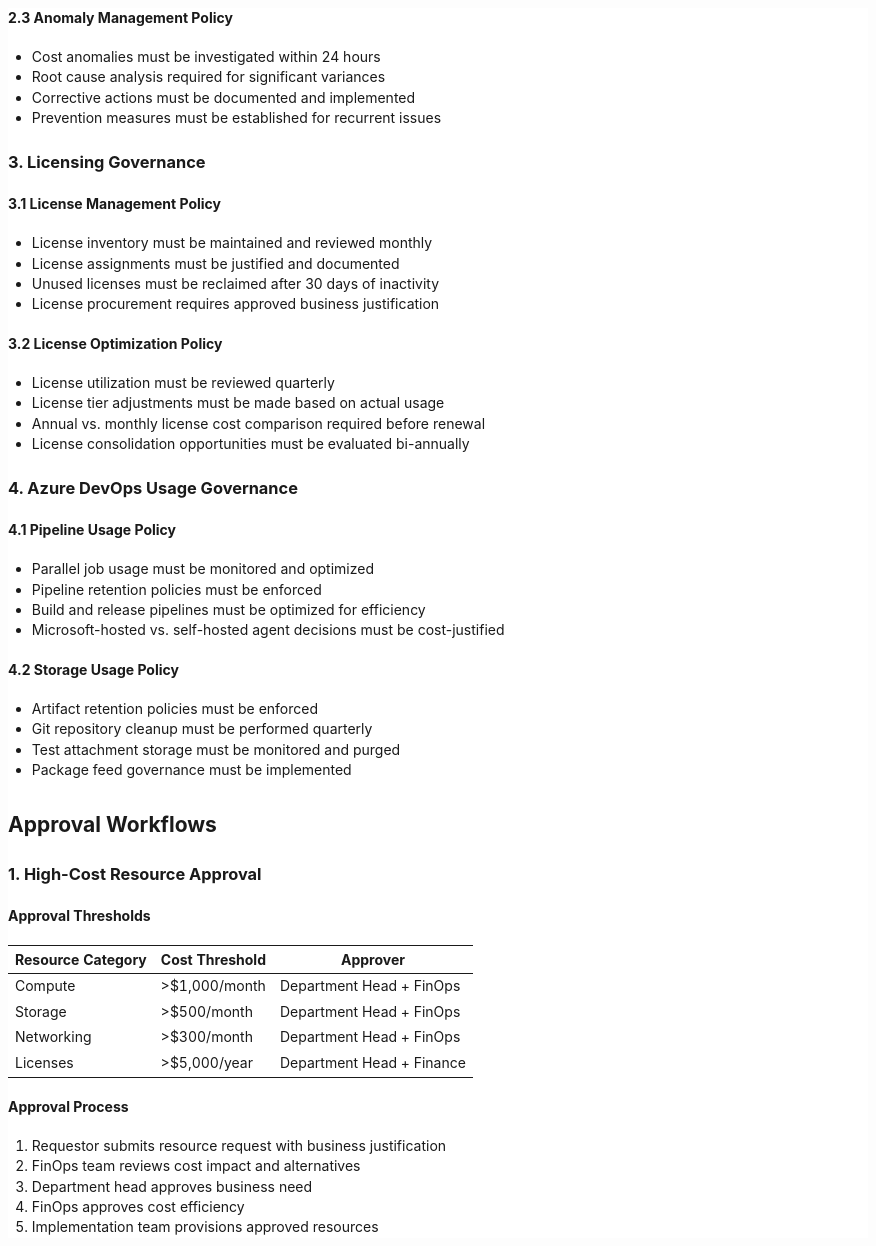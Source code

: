 #### 2.3 Anomaly Management Policy
- Cost anomalies must be investigated within 24 hours
- Root cause analysis required for significant variances
- Corrective actions must be documented and implemented
- Prevention measures must be established for recurrent issues

### 3. Licensing Governance

#### 3.1 License Management Policy
- License inventory must be maintained and reviewed monthly
- License assignments must be justified and documented
- Unused licenses must be reclaimed after 30 days of inactivity
- License procurement requires approved business justification

#### 3.2 License Optimization Policy
- License utilization must be reviewed quarterly
- License tier adjustments must be made based on actual usage
- Annual vs. monthly license cost comparison required before renewal
- License consolidation opportunities must be evaluated bi-annually

### 4. Azure DevOps Usage Governance

#### 4.1 Pipeline Usage Policy
- Parallel job usage must be monitored and optimized
- Pipeline retention policies must be enforced
- Build and release pipelines must be optimized for efficiency
- Microsoft-hosted vs. self-hosted agent decisions must be cost-justified

#### 4.2 Storage Usage Policy
- Artifact retention policies must be enforced
- Git repository cleanup must be performed quarterly
- Test attachment storage must be monitored and purged
- Package feed governance must be implemented

## Approval Workflows

### 1. High-Cost Resource Approval

#### Approval Thresholds
| Resource Category | Cost Threshold | Approver |
|-------------------|----------------|----------|
| Compute | >$1,000/month | Department Head + FinOps |
| Storage | >$500/month | Department Head + FinOps |
| Networking | >$300/month | Department Head + FinOps |
| Licenses | >$5,000/year | Department Head + Finance |

#### Approval Process
1. Requestor submits resource request with business justification
2. FinOps team reviews cost impact and alternatives
3. Department head approves business need
4. FinOps approves cost efficiency
5. Implementation team provisions approved resources
